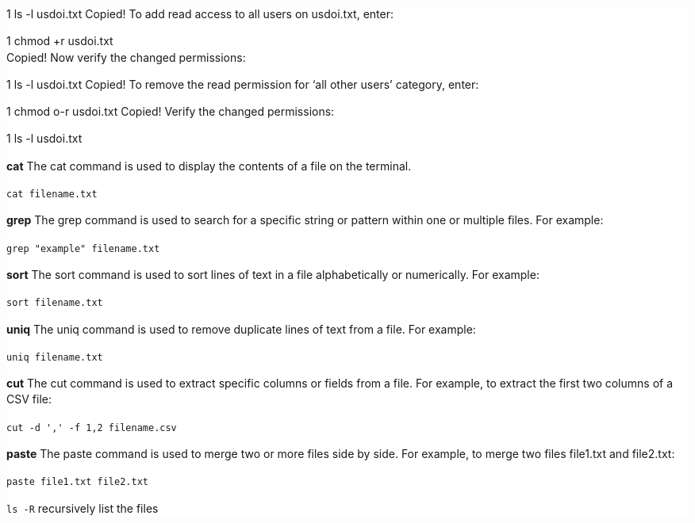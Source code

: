 1
ls -l usdoi.txt
Copied!
To add read access to all users on usdoi.txt, enter:

1
chmod +r usdoi.txt                
Copied!
Now verify the changed permissions:

1
ls -l usdoi.txt
Copied!
To remove the read permission for ‘all other users’ category, enter:

1
chmod o-r usdoi.txt
Copied!
Verify the changed permissions:

1
ls -l usdoi.txt

**cat**
The cat command is used to display the contents of a file on the terminal.

`cat filename.txt`

**grep**
The grep command is used to search for a specific string or pattern within one or multiple files. For example:


`grep "example" filename.txt`

**sort**
The sort command is used to sort lines of text in a file alphabetically or numerically. For example:


`sort filename.txt`

**uniq**
The uniq command is used to remove duplicate lines of text from a file. For example:

`uniq filename.txt`

**cut**
The cut command is used to extract specific columns or fields from a file. For example, to extract the first two columns of a CSV file:

`cut -d ',' -f 1,2 filename.csv`

**paste**
The paste command is used to merge two or more files side by side. For example, to merge two files file1.txt and file2.txt:

`paste file1.txt file2.txt`

`ls -R`
recursively list the files

